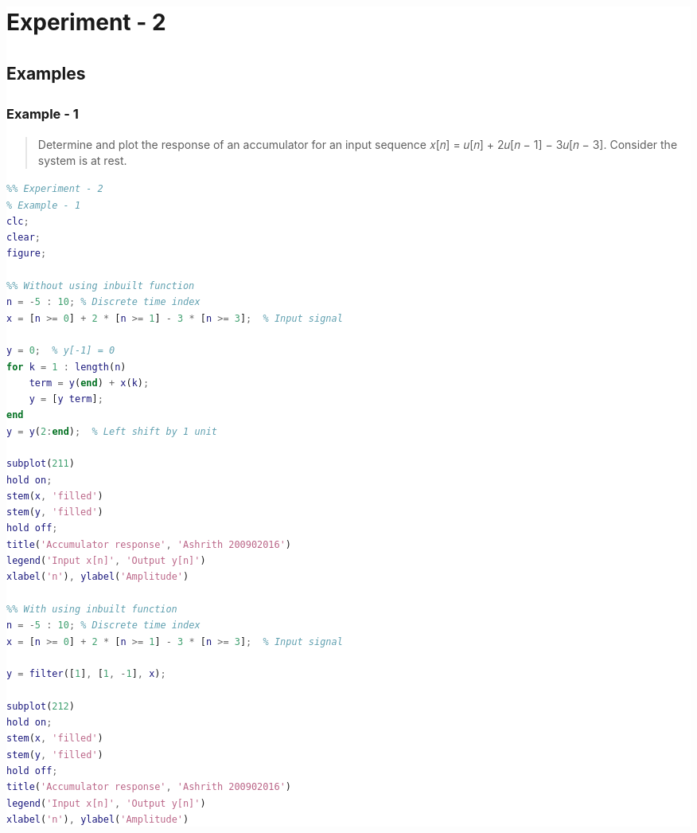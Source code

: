 # Experiment - 2

## Examples

### Example - 1

> Determine and plot the response of an accumulator for an input sequence 𝑥[𝑛] = 𝑢[𝑛] + 2𝑢[𝑛 − 1] − 3𝑢[𝑛 − 3]. Consider the system is at rest.

```matlab
%% Experiment - 2
% Example - 1
clc;
clear;
figure;

%% Without using inbuilt function
n = -5 : 10; % Discrete time index
x = [n >= 0] + 2 * [n >= 1] - 3 * [n >= 3];  % Input signal

y = 0;  % y[-1] = 0
for k = 1 : length(n)
	term = y(end) + x(k);
	y = [y term];
end
y = y(2:end);  % Left shift by 1 unit

subplot(211)
hold on;
stem(x, 'filled')
stem(y, 'filled')
hold off;
title('Accumulator response', 'Ashrith 200902016')
legend('Input x[n]', 'Output y[n]')
xlabel('n'), ylabel('Amplitude')

%% With using inbuilt function
n = -5 : 10; % Discrete time index
x = [n >= 0] + 2 * [n >= 1] - 3 * [n >= 3];  % Input signal

y = filter([1], [1, -1], x);

subplot(212)
hold on;
stem(x, 'filled')
stem(y, 'filled')
hold off;
title('Accumulator response', 'Ashrith 200902016')
legend('Input x[n]', 'Output y[n]')
xlabel('n'), ylabel('Amplitude')
```
